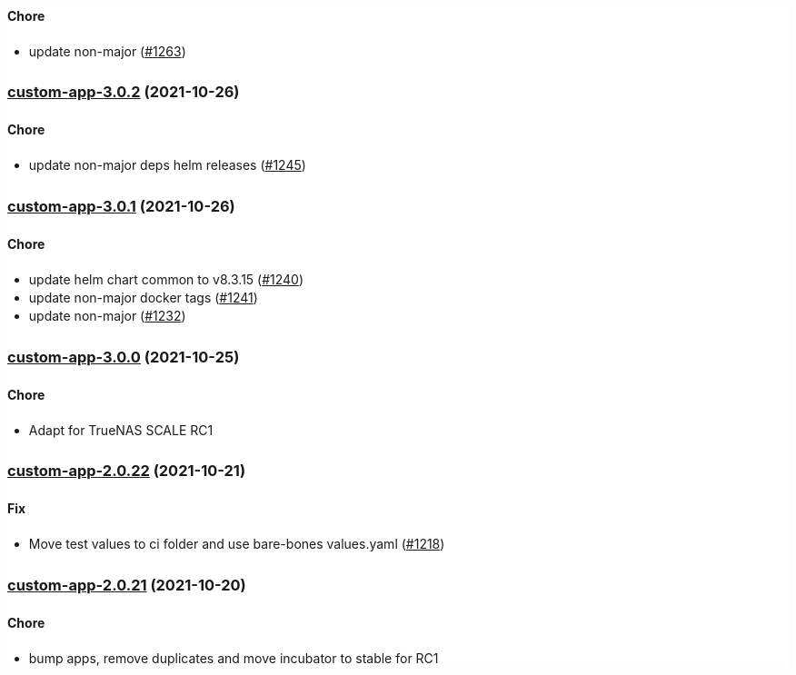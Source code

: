 #### Chore

* update non-major ([#1263](https://github.com/truecharts/apps/issues/1263))



<a name="custom-app-3.0.2"></a>
### [custom-app-3.0.2](https://github.com/truecharts/apps/compare/custom-app-3.0.1...custom-app-3.0.2) (2021-10-26)

#### Chore

* update non-major deps helm releases ([#1245](https://github.com/truecharts/apps/issues/1245))



<a name="custom-app-3.0.1"></a>
### [custom-app-3.0.1](https://github.com/truecharts/apps/compare/custom-app-3.0.0...custom-app-3.0.1) (2021-10-26)

#### Chore

* update helm chart common to v8.3.15 ([#1240](https://github.com/truecharts/apps/issues/1240))
* update non-major docker tags ([#1241](https://github.com/truecharts/apps/issues/1241))
* update non-major ([#1232](https://github.com/truecharts/apps/issues/1232))



<a name="custom-app-3.0.0"></a>
### [custom-app-3.0.0](https://github.com/truecharts/apps/compare/custom-app-2.0.22...custom-app-3.0.0) (2021-10-25)

#### Chore

* Adapt for TrueNAS SCALE RC1



<a name="custom-app-2.0.22"></a>
### [custom-app-2.0.22](https://github.com/truecharts/apps/compare/custom-app-2.0.21...custom-app-2.0.22) (2021-10-21)

#### Fix

* Move test values to ci folder and use bare-bones values.yaml ([#1218](https://github.com/truecharts/apps/issues/1218))



<a name="custom-app-2.0.21"></a>
### [custom-app-2.0.21](https://github.com/truecharts/apps/compare/custom-app-2.0.20...custom-app-2.0.21) (2021-10-20)

#### Chore

* bump apps, remove duplicates and move incubator to stable for RC1
